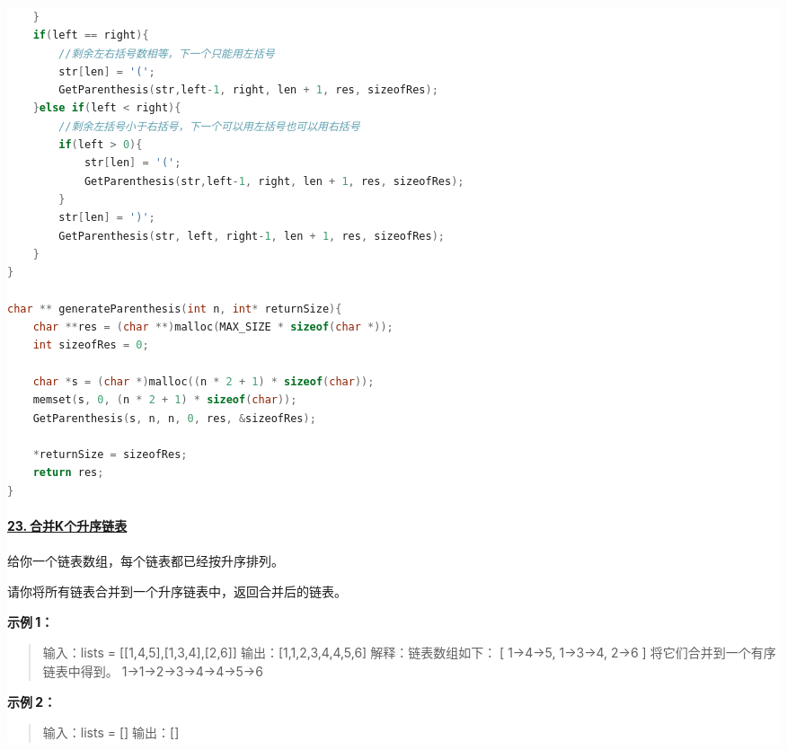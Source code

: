```c
    }
    if(left == right){
        //剩余左右括号数相等，下一个只能用左括号
        str[len] = '(';
        GetParenthesis(str,left-1, right, len + 1, res, sizeofRes);
    }else if(left < right){
        //剩余左括号小于右括号，下一个可以用左括号也可以用右括号
        if(left > 0){
            str[len] = '(';
            GetParenthesis(str,left-1, right, len + 1, res, sizeofRes);
        }
        str[len] = ')';
        GetParenthesis(str, left, right-1, len + 1, res, sizeofRes);
    }
}

char ** generateParenthesis(int n, int* returnSize){
    char **res = (char **)malloc(MAX_SIZE * sizeof(char *));
    int sizeofRes = 0;

    char *s = (char *)malloc((n * 2 + 1) * sizeof(char));
    memset(s, 0, (n * 2 + 1) * sizeof(char));
    GetParenthesis(s, n, n, 0, res, &sizeofRes);

    *returnSize = sizeofRes;
    return res;
}
```

#### [23. 合并K个升序链表](https://leetcode-cn.com/problems/merge-k-sorted-lists/)

给你一个链表数组，每个链表都已经按升序排列。

请你将所有链表合并到一个升序链表中，返回合并后的链表。

**示例 1：**

> 输入：lists = [[1,4,5],[1,3,4],[2,6]]
> 输出：[1,1,2,3,4,4,5,6]
> 解释：链表数组如下：
> [
>   1->4->5,
>   1->3->4,
>   2->6
> ]
> 将它们合并到一个有序链表中得到。
> 1->1->2->3->4->4->5->6

**示例 2：**

> 输入：lists = []
> 输出：[]
